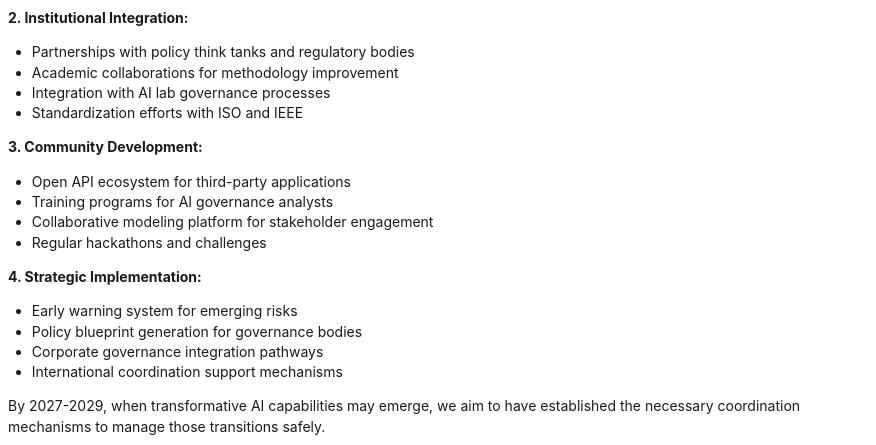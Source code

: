 **2\. Institutional Integration:**

* Partnerships with policy think tanks and regulatory bodies  
* Academic collaborations for methodology improvement  
* Integration with AI lab governance processes  
* Standardization efforts with ISO and IEEE

**3\. Community Development:**

* Open API ecosystem for third-party applications  
* Training programs for AI governance analysts  
* Collaborative modeling platform for stakeholder engagement  
* Regular hackathons and challenges

**4\. Strategic Implementation:**

* Early warning system for emerging risks  
* Policy blueprint generation for governance bodies  
* Corporate governance integration pathways  
* International coordination support mechanisms

By 2027-2029, when transformative AI capabilities may emerge, we aim to have established the necessary coordination mechanisms to manage those transitions safely.